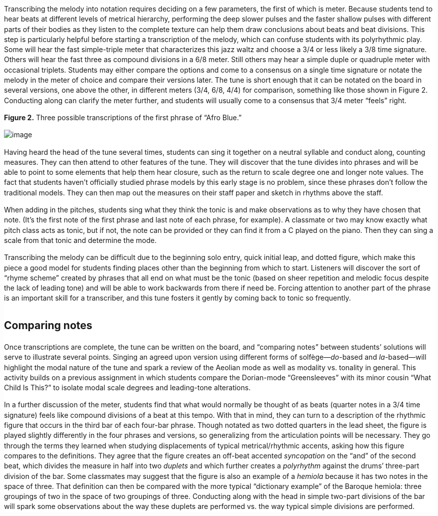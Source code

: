 Transcribing the melody into notation requires deciding on a few parameters, the first of which is meter. Because students tend to hear beats at different levels of metrical hierarchy, performing the deep slower pulses and the faster shallow pulses with different parts of their bodies as they listen to the complete texture can help them draw conclusions about beats and beat divisions. This step is particularly helpful before starting a transcription of the melody, which can confuse students with its polyrhythmic play. Some will hear the fast simple-triple meter that characterizes this jazz waltz and choose a 3/4 or less likely a 3/8 time signature. Others will hear the fast three as compound divisions in a 6/8 meter. Still others may hear a simple duple or quadruple meter with occasional triplets. Students may either compare the options and come to a consensus on a single time signature or notate the melody in the meter of choice and compare their versions later. The tune is short enough that it can be notated on the board in several versions, one above the other, in different meters (3/4, 6/8, 4/4) for comparison, something like those shown in Figure 2. Conducting along can clarify the meter further, and students will usually come to a consensus that 3/4 meter “feels” right.

**Figure 2.** Three possible transcriptions of the first phrase of “Afro Blue.”

<img src="{{ site.baseurl }}/images/johnson02.png" alt="image" />

Having heard the head of the tune several times, students can sing it together on a neutral syllable and conduct along, counting measures. They can then attend to other features of the tune. They will discover that the tune divides into phrases and will be able to point to some elements that help them hear closure, such as the return to scale degree one and longer note values. The fact that students haven’t officially studied phrase models by this early stage is no problem, since these phrases don’t follow the traditional models. They can then map out the measures on their staff paper and sketch in rhythms above the staff.

When adding in the pitches, students sing what they think the tonic is and make observations as to why they have chosen that note. (It’s the first note of the first phrase and last note of each phrase, for example). A classmate or two may know exactly what pitch class acts as tonic, but if not, the note can be provided or they can find it from a C played on the piano. Then they can sing a scale from that tonic and determine the mode.

Transcribing the melody can be difficult due to the beginning solo entry, quick initial leap, and dotted figure, which make this piece a good model for students finding places other than the beginning from which to start. Listeners will discover the sort of “rhyme scheme” created by phrases that all end on what must be the tonic (based on sheer repetition and melodic focus despite the lack of leading tone) and will be able to work backwards from there if need be. Forcing attention to another part of the phrase is an important skill for a transcriber, and this tune fosters it gently by coming back to tonic so frequently.

## Comparing notes

Once transcriptions are complete, the tune can be written on the board, and “comparing notes” between students’ solutions will serve to illustrate several points. Singing an agreed upon version using different forms of solfège—*do*-based and *la*-based—will highlight the modal nature of the tune and spark a review of the Aeolian mode as well as modality vs. tonality in general. This activity builds on a previous assignment in which students compare the Dorian-mode “Greensleeves” with its minor cousin “What Child Is This?” to isolate modal scale degrees and leading-tone alterations.

In a further discussion of the meter, students find that what would normally be thought of as beats (quarter notes in a 3/4 time signature) feels like compound divisions of a beat at this tempo. With that in mind, they can turn to a description of the rhythmic figure that occurs in the third bar of each four-bar phrase. Though notated as two dotted quarters in the lead sheet, the figure is played slightly differently in the four phrases and versions, so generalizing from the articulation points will be necessary. They go through the terms they learned when studying displacements of typical metrical/rhythmic accents, asking how this figure compares to the definitions. They agree that the figure creates an off-beat accented *syncopation* on the “and” of the second beat, which divides the measure in half into two *duplets* and which further creates a *polyrhythm* against the drums’ three-part division of the bar. Some classmates may suggest that the figure is also an example of a *hemiola* because it has two notes in the space of three. That definition can then be compared with the more typical “dictionary example” of the Baroque hemiola: three groupings of two in the space of two groupings of three. Conducting along with the head in simple two-part divisions of the bar will spark some observations about the way these duplets are performed vs. the way typical simple divisions are performed.
